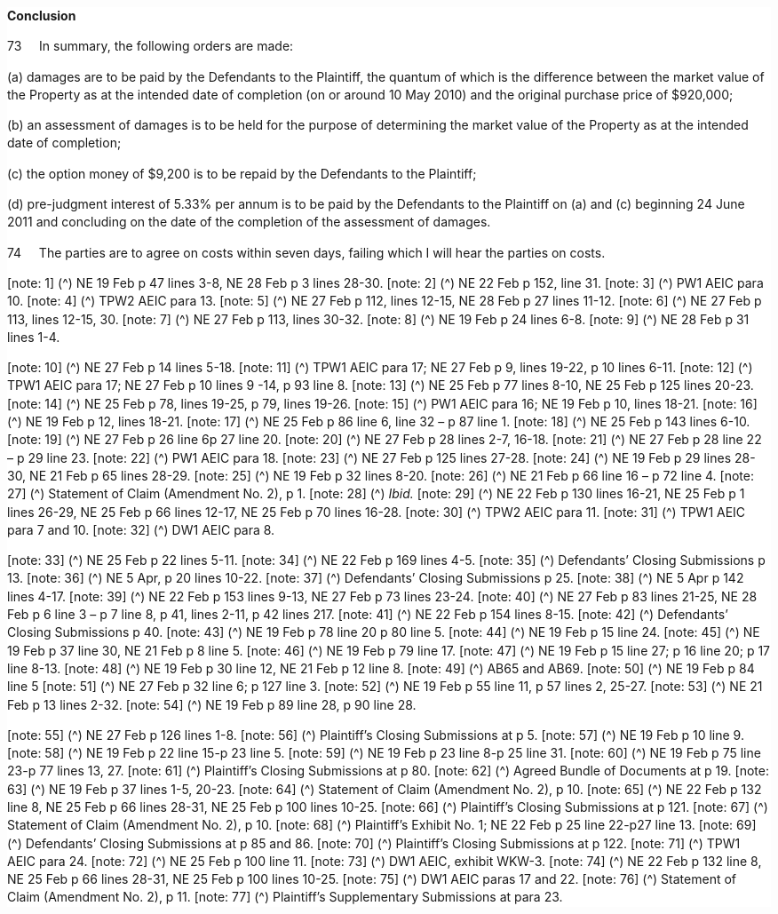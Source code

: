 **Conclusion** 

73     In summary, the following orders are made: 

 (a) damages are to be paid by the Defendants to the Plaintiff, the quantum of which is the difference between the market value of the Property as at the intended date of completion (on or around 10 May 2010) and the original purchase price of $920,000; 

 (b) an assessment of damages is to be held for the purpose of determining the market value of the Property as at the intended date of completion; 

 (c) the option money of $9,200 is to be repaid by the Defendants to the Plaintiff; 

 (d) pre-judgment interest of 5.33% per annum is to be paid by the Defendants to the Plaintiff on (a) and (c) beginning 24 June 2011 and concluding on the date of the completion of the assessment of damages. 

74     The parties are to agree on costs within seven days, failing which I will hear the parties on costs. 

[note: 1] (^) NE 19 Feb p 47 lines 3-8, NE 28 Feb p 3 lines 28-30. [note: 2] (^) NE 22 Feb p 152, line 31. [note: 3] (^) PW1 AEIC para 10. [note: 4] (^) TPW2 AEIC para 13. [note: 5] (^) NE 27 Feb p 112, lines 12-15, NE 28 Feb p 27 lines 11-12. [note: 6] (^) NE 27 Feb p 113, lines 12-15, 30. [note: 7] (^) NE 27 Feb p 113, lines 30-32. [note: 8] (^) NE 19 Feb p 24 lines 6-8. [note: 9] (^) NE 28 Feb p 31 lines 1-4. 


[note: 10] (^) NE 27 Feb p 14 lines 5-18. [note: 11] (^) TPW1 AEIC para 17; NE 27 Feb p 9, lines 19-22, p 10 lines 6-11. [note: 12] (^) TPW1 AEIC para 17; NE 27 Feb p 10 lines 9 -14, p 93 line 8. [note: 13] (^) NE 25 Feb p 77 lines 8-10, NE 25 Feb p 125 lines 20-23. [note: 14] (^) NE 25 Feb p 78, lines 19-25, p 79, lines 19-26. [note: 15] (^) PW1 AEIC para 16; NE 19 Feb p 10, lines 18-21. [note: 16] (^) NE 19 Feb p 12, lines 18-21. [note: 17] (^) NE 25 Feb p 86 line 6, line 32 – p 87 line 1. [note: 18] (^) NE 25 Feb p 143 lines 6-10. [note: 19] (^) NE 27 Feb p 26 line 6p 27 line 20. [note: 20] (^) NE 27 Feb p 28 lines 2-7, 16-18. [note: 21] (^) NE 27 Feb p 28 line 22 – p 29 line 23. [note: 22] (^) PW1 AEIC para 18. [note: 23] (^) NE 27 Feb p 125 lines 27-28. [note: 24] (^) NE 19 Feb p 29 lines 28-30, NE 21 Feb p 65 lines 28-29. [note: 25] (^) NE 19 Feb p 32 lines 8-20. [note: 26] (^) NE 21 Feb p 66 line 16 – p 72 line 4. [note: 27] (^) Statement of Claim (Amendment No. 2), p 1. [note: 28] (^) _Ibid._ [note: 29] (^) NE 22 Feb p 130 lines 16-21, NE 25 Feb p 1 lines 26-29, NE 25 Feb p 66 lines 12-17, NE 25 Feb p 70 lines 16-28. [note: 30] (^) TPW2 AEIC para 11. [note: 31] (^) TPW1 AEIC para 7 and 10. [note: 32] (^) DW1 AEIC para 8. 


[note: 33] (^) NE 25 Feb p 22 lines 5-11. [note: 34] (^) NE 22 Feb p 169 lines 4-5. [note: 35] (^) Defendants’ Closing Submissions p 13. [note: 36] (^) NE 5 Apr, p 20 lines 10-22. [note: 37] (^) Defendants’ Closing Submissions p 25. [note: 38] (^) NE 5 Apr p 142 lines 4-17. [note: 39] (^) NE 22 Feb p 153 lines 9-13, NE 27 Feb p 73 lines 23-24. [note: 40] (^) NE 27 Feb p 83 lines 21-25, NE 28 Feb p 6 line 3 – p 7 line 8, p 41, lines 2-11, p 42 lines 217. [note: 41] (^) NE 22 Feb p 154 lines 8-15. [note: 42] (^) Defendants’ Closing Submissions p 40. [note: 43] (^) NE 19 Feb p 78 line 20 p 80 line 5. [note: 44] (^) NE 19 Feb p 15 line 24. [note: 45] (^) NE 19 Feb p 37 line 30, NE 21 Feb p 8 line 5. [note: 46] (^) NE 19 Feb p 79 line 17. [note: 47] (^) NE 19 Feb p 15 line 27; p 16 line 20; p 17 line 8-13. [note: 48] (^) NE 19 Feb p 30 line 12, NE 21 Feb p 12 line 8. [note: 49] (^) AB65 and AB69. [note: 50] (^) NE 19 Feb p 84 line 5 [note: 51] (^) NE 27 Feb p 32 line 6; p 127 line 3. [note: 52] (^) NE 19 Feb p 55 line 11, p 57 lines 2, 25-27. [note: 53] (^) NE 21 Feb p 13 lines 2-32. [note: 54] (^) NE 19 Feb p 89 line 28, p 90 line 28. 


[note: 55] (^) NE 27 Feb p 126 lines 1-8. [note: 56] (^) Plaintiff’s Closing Submissions at p 5. [note: 57] (^) NE 19 Feb p 10 line 9. [note: 58] (^) NE 19 Feb p 22 line 15-p 23 line 5. [note: 59] (^) NE 19 Feb p 23 line 8-p 25 line 31. [note: 60] (^) NE 19 Feb p 75 line 23-p 77 lines 13, 27. [note: 61] (^) Plaintiff’s Closing Submissions at p 80. [note: 62] (^) Agreed Bundle of Documents at p 19. [note: 63] (^) NE 19 Feb p 37 lines 1-5, 20-23. [note: 64] (^) Statement of Claim (Amendment No. 2), p 10. [note: 65] (^) NE 22 Feb p 132 line 8, NE 25 Feb p 66 lines 28-31, NE 25 Feb p 100 lines 10-25. [note: 66] (^) Plaintiff’s Closing Submissions at p 121. [note: 67] (^) Statement of Claim (Amendment No. 2), p 10. [note: 68] (^) Plaintiff’s Exhibit No. 1; NE 22 Feb p 25 line 22-p27 line 13. [note: 69] (^) Defendants’ Closing Submissions at p 85 and 86. [note: 70] (^) Plaintiff’s Closing Submissions at p 122. [note: 71] (^) TPW1 AEIC para 24. [note: 72] (^) NE 25 Feb p 100 line 11. [note: 73] (^) DW1 AEIC, exhibit WKW-3. [note: 74] (^) NE 22 Feb p 132 line 8, NE 25 Feb p 66 lines 28-31, NE 25 Feb p 100 lines 10-25. [note: 75] (^) DW1 AEIC paras 17 and 22. [note: 76] (^) Statement of Claim (Amendment No. 2), p 11. [note: 77] (^) Plaintiff’s Supplementary Submissions at para 23. 
